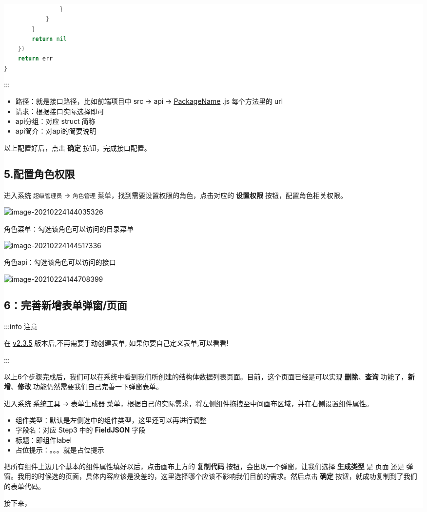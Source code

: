 ```go
				}
			}
		}
		return nil
	})
	return err
}
```

:::

- 路径：就是接口路径，比如前端项目中 src → api → [PackageName](#packagename) .js 每个方法里的 url
- 请求：根据接口实际选择即可
- api分组：对应 struct 简称
- api简介：对api的简要说明

以上配置好后，点击 **确定** 按钮，完成接口配置。

## 5.配置角色权限

进入系统 `超级管理员` → `角色管理` 菜单，找到需要设置权限的角色，点击对应的 **设置权限** 按钮，配置角色相关权限。

![image-20210224144035326](/generator/image-20210224144035326.png)

角色菜单：勾选该角色可以访问的目录菜单

![image-20210224144517336](/generator/image-20210224144517336.png)

角色api：勾选该角色可以访问的接口

![image-20210224144708399](/generator/image-20210224144708399.png)

## 6：完善新增表单弹窗/页面

:::info 注意

在 [v2.3.5](https://github.com/flipped-aurora/gin-vue-admin/releases/tag/v2.3.5) 版本后,不再需要手动创建表单, 如果你要自己定义表单,可以看看!

:::

以上6个步骤完成后，我们可以在系统中看到我们所创建的结构体数据列表页面。目前，这个页面已经是可以实现 **删除**、**查询** 功能了，**新增**、**修改** 功能仍然需要我们自己完善一下弹窗表单。

进入系统 系统工具 → 表单生成器 菜单，根据自己的实际需求，将左侧组件拖拽至中间画布区域，并在右侧设置组件属性。

- 组件类型：默认是左侧选中的组件类型，这里还可以再进行调整
- 字段名：对应 Step3 中的 **FieldJSON** 字段
- 标题：即组件label
- 占位提示：。。。就是占位提示

把所有组件上边几个基本的组件属性填好以后，点击画布上方的 **复制代码** 按钮，会出现一个弹窗，让我们选择 **生成类型** 是 页面 还是 弹窗。我用的时候选的页面，具体内容应该是没差的，这里选择哪个应该不影响我们目前的需求。然后点击 **确定** 按钮，就成功复制到了我们的表单代码。

接下来，
